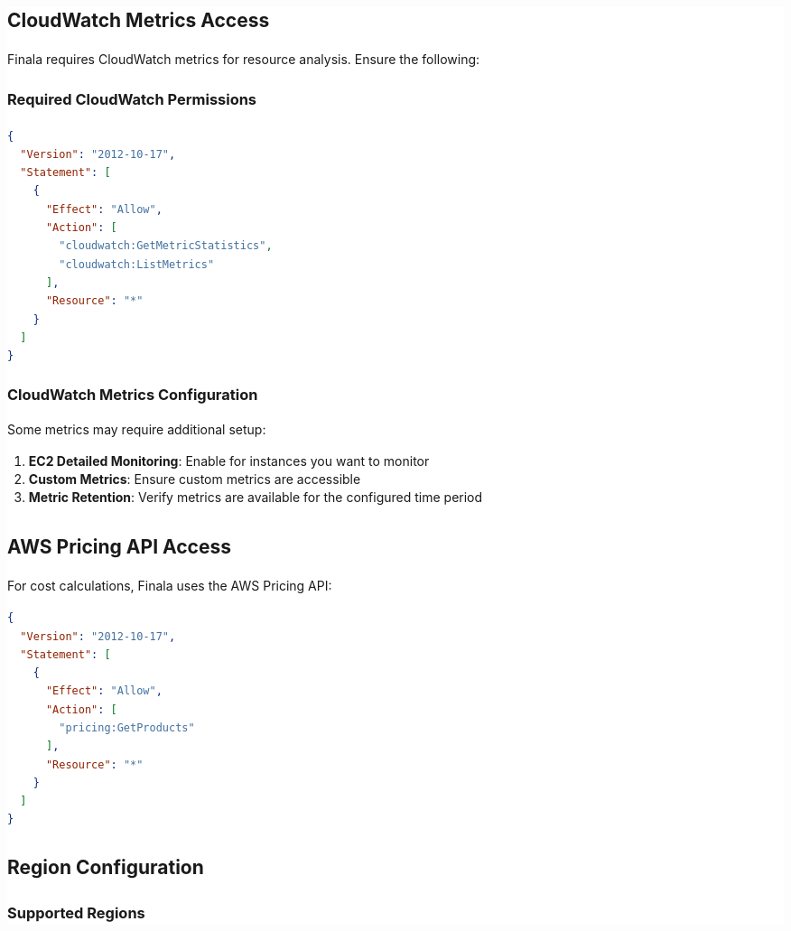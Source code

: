 ## CloudWatch Metrics Access

Finala requires CloudWatch metrics for resource analysis. Ensure the following:

### Required CloudWatch Permissions

```json
{
  "Version": "2012-10-17",
  "Statement": [
    {
      "Effect": "Allow",
      "Action": [
        "cloudwatch:GetMetricStatistics",
        "cloudwatch:ListMetrics"
      ],
      "Resource": "*"
    }
  ]
}
```

### CloudWatch Metrics Configuration

Some metrics may require additional setup:

1. **EC2 Detailed Monitoring**: Enable for instances you want to monitor
2. **Custom Metrics**: Ensure custom metrics are accessible
3. **Metric Retention**: Verify metrics are available for the configured time period

## AWS Pricing API Access

For cost calculations, Finala uses the AWS Pricing API:

```json
{
  "Version": "2012-10-17",
  "Statement": [
    {
      "Effect": "Allow",
      "Action": [
        "pricing:GetProducts"
      ],
      "Resource": "*"
    }
  ]
}
```

## Region Configuration

### Supported Regions
